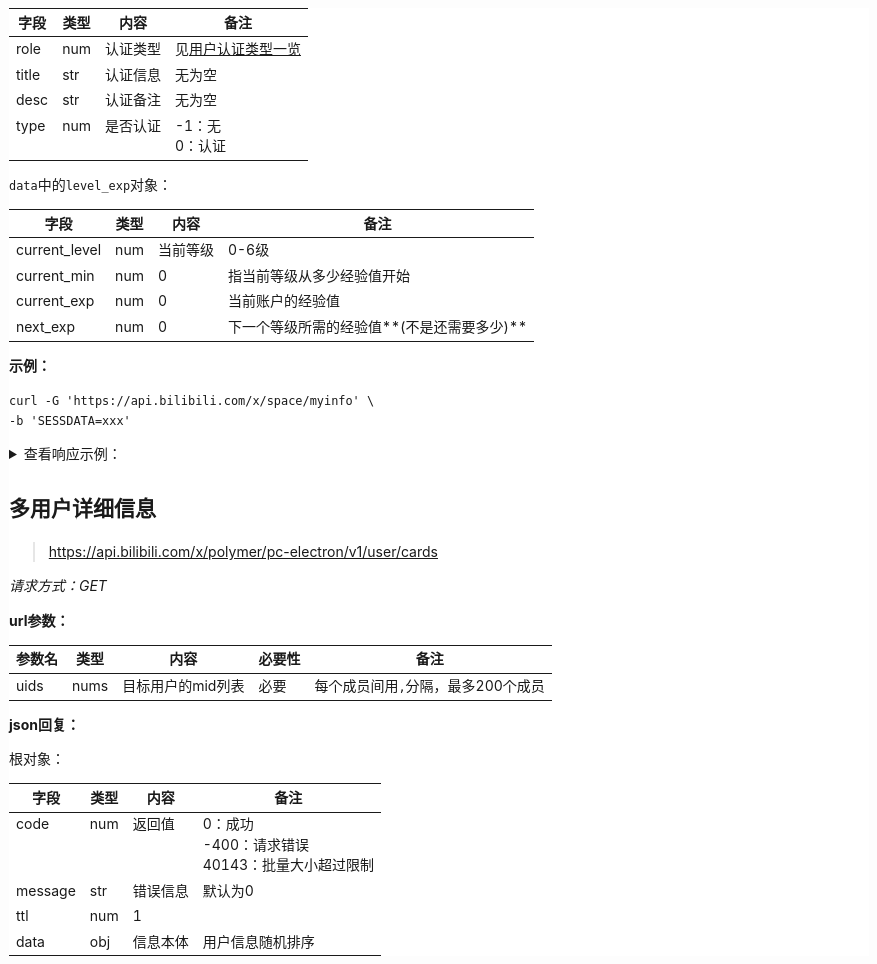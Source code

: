 | 字段  | 类型 | 内容     | 备注                                              |
| ----- | ---- | -------- | ------------------------------------------------- |
| role  | num  | 认证类型 | 见[用户认证类型一览](official_role.md) |
| title | str  | 认证信息 | 无为空                                            |
| desc  | str  | 认证备注 | 无为空                                            |
| type  | num  | 是否认证 | -1：无<br />0：认证                               |

`data`中的`level_exp`对象：

| 字段          | 类型 | 内容     | 备注             |
| ------------- | ---- | -------- | ---------------- |
| current_level | num  | 当前等级 | 0-6级            |
| current_min   | num  | 0        | 指当前等级从多少经验值开始 |
| current_exp   | num  | 0        | 当前账户的经验值 |
| next_exp      | num  | 0        | 下一个等级所需的经验值**(不是还需要多少)** |

**示例：**

```shell
curl -G 'https://api.bilibili.com/x/space/myinfo' \
-b 'SESSDATA=xxx'
```

<details><summary>查看响应示例：</summary></details>

## 多用户详细信息

> https://api.bilibili.com/x/polymer/pc-electron/v1/user/cards

*请求方式：GET*

**url参数：**

| 参数名 | 类型 | 内容              | 必要性 | 备注                               |
| ------ | ---- | ----------------- | ------ | ---------------------------------- |
| uids   | nums | 目标用户的mid列表 | 必要   | 每个成员间用`,`分隔，最多200个成员 |

**json回复：**

根对象：

| 字段    | 类型  | 内容     | 备注                                                     |
| ------- | ----- | -------- | -------------------------------------------------------- |
| code    | num   | 返回值   | 0：成功<br />-400：请求错误<br />40143：批量大小超过限制 |
| message | str   | 错误信息 | 默认为0                                                  |
| ttl     | num   | 1        |                                                          |
| data    | obj   | 信息本体 | 用户信息随机排序                                         |
